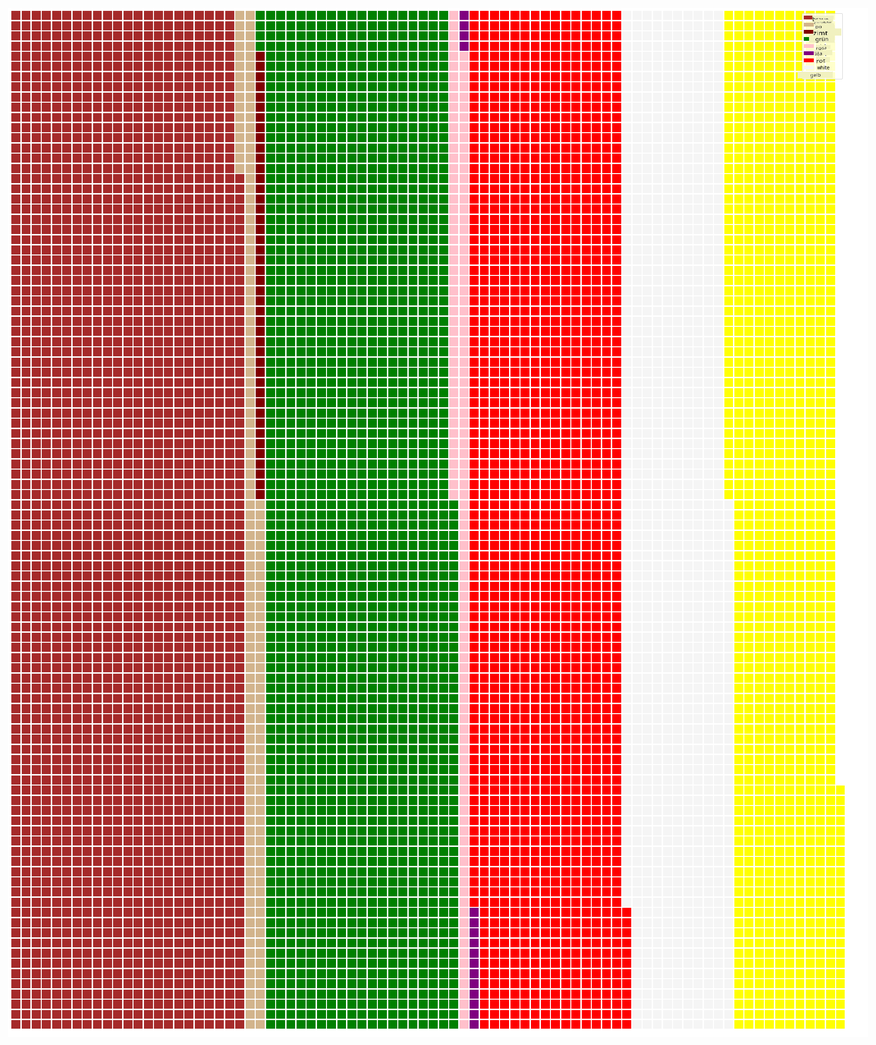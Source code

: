 ![Waffeldiagramm](../../../../translated_images/waffle.5455dbae4ccf17d53bb40ff0a657ecef7b8aa967e27a19cc96325bd81598f65e.de.png)  
